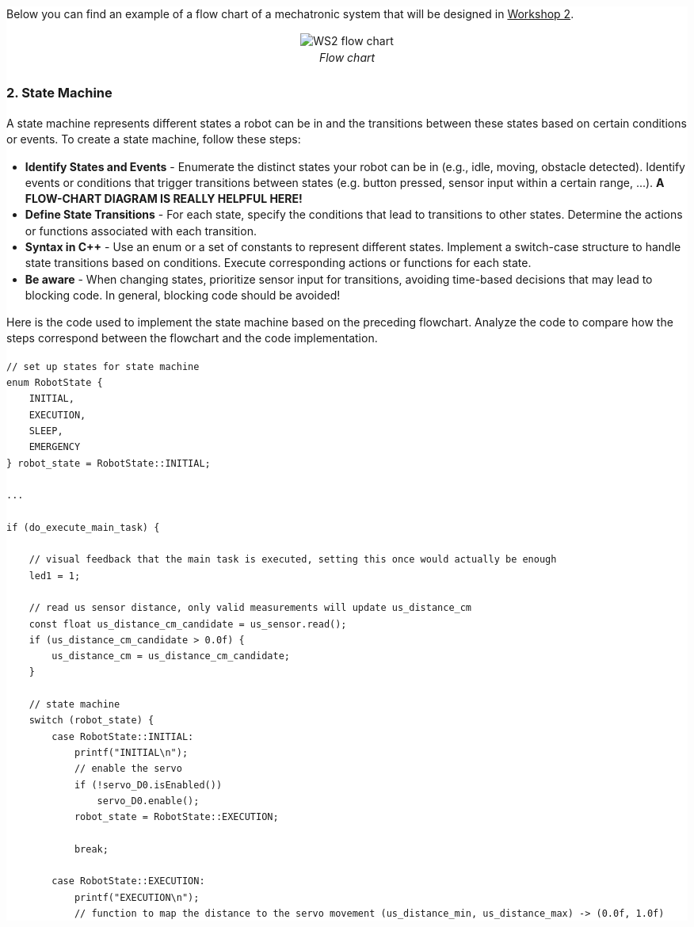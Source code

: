 
Below you can find an example of a flow chart of a mechatronic system that will be designed in [Workshop 2](../markdown/ws1.md).

<p align="center">
    <img src="../images/ws2_flowchart.png" alt="WS2 flow chart" width="500"/> </br>
    <i>Flow chart</i>
</p>

### 2. State Machine

A state machine represents different states a robot can be in and the transitions between these states based on certain conditions or events. To create a state machine, follow these steps:
- <b>Identify States and Events</b> - Enumerate the distinct states your robot can be in (e.g., idle, moving, obstacle detected). Identify events or conditions that trigger transitions between states (e.g. button pressed, sensor input within a certain range, ...). <b>A FLOW-CHART DIAGRAM IS REALLY HELPFUL HERE!</b>
- <b>Define State Transitions</b> - For each state, specify the conditions that lead to transitions to other states. Determine the actions or functions associated with each transition.
- <b>Syntax in C++</b> - Use an enum or a set of constants to represent different states.
Implement a switch-case structure to handle state transitions based on conditions.
Execute corresponding actions or functions for each state.
- <b>Be aware</b> - When changing states, prioritize sensor input for transitions, avoiding time-based decisions that may lead to blocking code. In general, blocking code should be avoided! 

Here is the code used to implement the state machine based on the preceding flowchart. Analyze the code to compare how the steps correspond between the flowchart and the code implementation.

```
// set up states for state machine
enum RobotState {
    INITIAL,
    EXECUTION,
    SLEEP,
    EMERGENCY
} robot_state = RobotState::INITIAL;

...

if (do_execute_main_task) {

    // visual feedback that the main task is executed, setting this once would actually be enough
    led1 = 1;

    // read us sensor distance, only valid measurements will update us_distance_cm
    const float us_distance_cm_candidate = us_sensor.read();
    if (us_distance_cm_candidate > 0.0f) {
        us_distance_cm = us_distance_cm_candidate;
    }

    // state machine
    switch (robot_state) {
        case RobotState::INITIAL:
            printf("INITIAL\n");
            // enable the servo
            if (!servo_D0.isEnabled())
                servo_D0.enable();
            robot_state = RobotState::EXECUTION;

            break;

        case RobotState::EXECUTION:
            printf("EXECUTION\n");
            // function to map the distance to the servo movement (us_distance_min, us_distance_max) -> (0.0f, 1.0f)
```